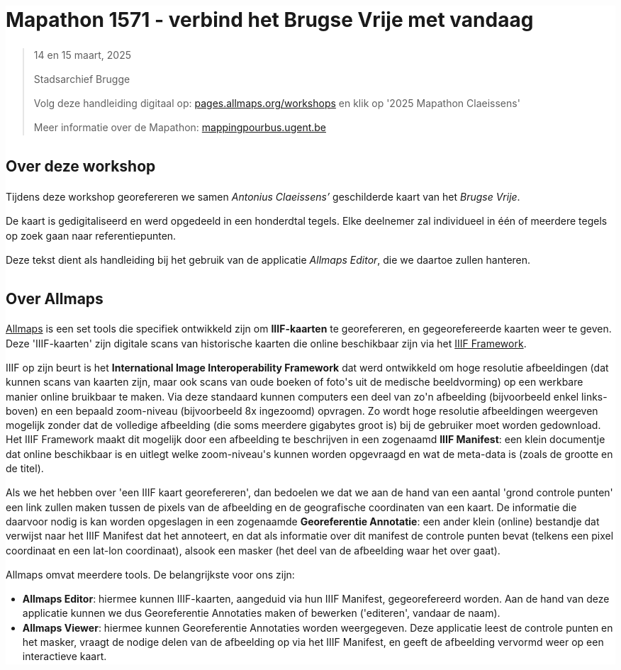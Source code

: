 # Mapathon 1571 - verbind het Brugse Vrije met vandaag

> 14 en 15 maart, 2025
> 
> Stadsarchief Brugge
>
> Volg deze handleiding digitaal op: [pages.allmaps.org/workshops](https://pages.allmaps.org/workshops) en klik op '2025 Mapathon Claeissens'
> 
> Meer informatie over de Mapathon: [mappingpourbus.ugent.be](https://mappingpourbus.ugent.be)

## Over deze workshop

Tijdens deze workshop georefereren we samen *Antonius Claeissens’* geschilderde kaart van het *Brugse Vrije*.

De kaart is gedigitaliseerd en werd opgedeeld in een honderdtal tegels. Elke deelnemer zal individueel in één of meerdere tegels op zoek gaan naar referentiepunten.

Deze tekst dient als handleiding bij het gebruik van de applicatie *Allmaps Editor*, die we daartoe zullen hanteren. 

## Over Allmaps

[Allmaps](https://allmaps.org/) is een set tools die specifiek ontwikkeld zijn om **IIIF-kaarten** te georefereren, en gegeorefereerde kaarten weer te geven. Deze 'IIIF-kaarten' zijn digitale scans van historische kaarten die online beschikbaar zijn via het [IIIF Framework](https://iiif.io/). 

IIIF op zijn beurt is het **International Image Interoperability Framework** dat werd ontwikkeld om hoge resolutie afbeeldingen (dat kunnen scans van kaarten zijn, maar ook scans van oude boeken of foto's uit de medische beeldvorming) op een werkbare manier online bruikbaar te maken. Via deze standaard kunnen computers een deel van zo'n afbeelding (bijvoorbeeld enkel links-boven) en een bepaald zoom-niveau (bijvoorbeeld 8x ingezoomd) opvragen. Zo wordt hoge resolutie afbeeldingen weergeven mogelijk zonder dat de volledige afbeelding (die soms meerdere gigabytes groot is) bij de gebruiker moet worden gedownload. Het IIIF Framework maakt dit mogelijk door een afbeelding te beschrijven in een zogenaamd **IIIF Manifest**: een klein documentje dat online beschikbaar is en uitlegt welke zoom-niveau's kunnen worden opgevraagd en wat de meta-data is (zoals de grootte en de titel).

Als we het hebben over 'een IIIF kaart georefereren', dan bedoelen we dat we aan de hand van een aantal 'grond controle punten' een link zullen maken tussen de pixels van de afbeelding en de geografische coordinaten van een kaart. De informatie die daarvoor nodig is kan worden opgeslagen in een zogenaamde **Georeferentie Annotatie**: een ander klein (online) bestandje dat verwijst naar het IIIF Manifest dat het annoteert, en dat als informatie over dit manifest de controle
punten bevat (telkens een pixel coordinaat en een lat-lon coordinaat), alsook een masker (het deel van de afbeelding waar het over gaat).

Allmaps omvat meerdere tools. De belangrijkste voor ons zijn:

- **Allmaps Editor**: hiermee kunnen IIIF-kaarten, aangeduid via hun IIIF Manifest, gegeorefereerd worden. Aan de hand van deze applicatie kunnen we dus Georeferentie Annotaties maken of bewerken ('editeren', vandaar de naam).
- **Allmaps Viewer**: hiermee kunnen Georeferentie Annotaties worden weergegeven. Deze applicatie leest de controle punten en het masker, vraagt de nodige delen van de afbeelding op via het IIIF Manifest, en geeft de afbeelding vervormd weer op een interactieve kaart.
